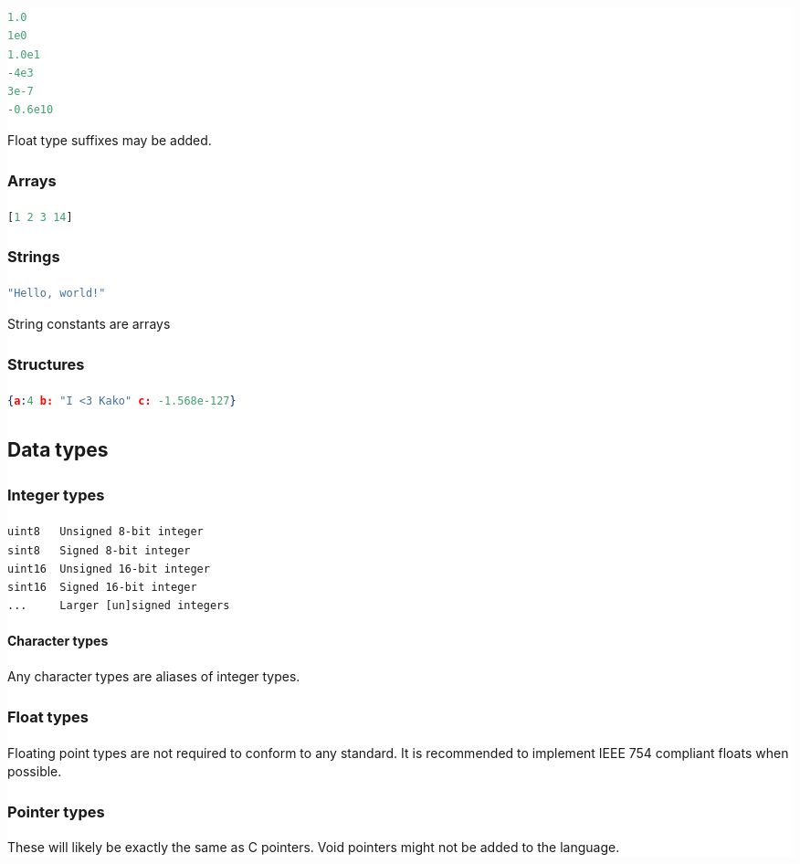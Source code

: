 ```c
1.0
1e0
1.0e1
-4e3
3e-7
-0.6e10
```

Float type suffixes may be added.

### Arrays

```lisp
[1 2 3 14]
```

### Strings

```C
"Hello, world!"
```

String constants are arrays

### Structures

```json
{a:4 b: "I <3 Kako" c: -1.568e-127}
```

## Data types

### Integer types

```txt
uint8   Unsigned 8-bit integer
sint8   Signed 8-bit integer
uint16  Unsigned 16-bit integer
sint16  Signed 16-bit integer
...     Larger [un]signed integers
```

#### Character types

Any character types are aliases of integer types.

### Float types

Floating point types are not required to conform to any standard. It is recommended to implement IEEE 754 compliant floats when possible.

### Pointer types

These will likely be exactly the same as C pointers. Void pointers might not be added to the language.  
